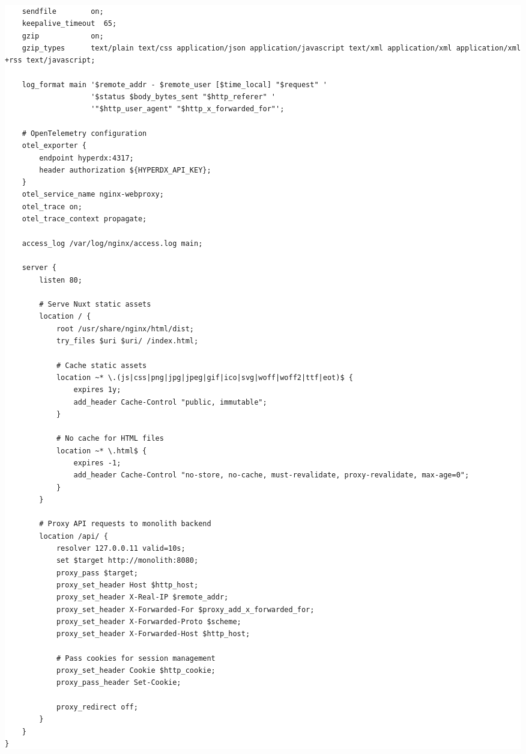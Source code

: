 ```nginx
    sendfile        on;
    keepalive_timeout  65;
    gzip            on;
    gzip_types      text/plain text/css application/json application/javascript text/xml application/xml application/xml+rss text/javascript;

    log_format main '$remote_addr - $remote_user [$time_local] "$request" '
                    '$status $body_bytes_sent "$http_referer" '
                    '"$http_user_agent" "$http_x_forwarded_for"';

    # OpenTelemetry configuration
    otel_exporter {
        endpoint hyperdx:4317;
        header authorization ${HYPERDX_API_KEY};
    }
    otel_service_name nginx-webproxy;
    otel_trace on;
    otel_trace_context propagate;

    access_log /var/log/nginx/access.log main;

    server {
        listen 80;

        # Serve Nuxt static assets
        location / {
            root /usr/share/nginx/html/dist;
            try_files $uri $uri/ /index.html;

            # Cache static assets
            location ~* \.(js|css|png|jpg|jpeg|gif|ico|svg|woff|woff2|ttf|eot)$ {
                expires 1y;
                add_header Cache-Control "public, immutable";
            }

            # No cache for HTML files
            location ~* \.html$ {
                expires -1;
                add_header Cache-Control "no-store, no-cache, must-revalidate, proxy-revalidate, max-age=0";
            }
        }

        # Proxy API requests to monolith backend
        location /api/ {
            resolver 127.0.0.11 valid=10s;
            set $target http://monolith:8080;
            proxy_pass $target;
            proxy_set_header Host $http_host;
            proxy_set_header X-Real-IP $remote_addr;
            proxy_set_header X-Forwarded-For $proxy_add_x_forwarded_for;
            proxy_set_header X-Forwarded-Proto $scheme;
            proxy_set_header X-Forwarded-Host $http_host;

            # Pass cookies for session management
            proxy_set_header Cookie $http_cookie;
            proxy_pass_header Set-Cookie;

            proxy_redirect off;
        }
    }
}
```